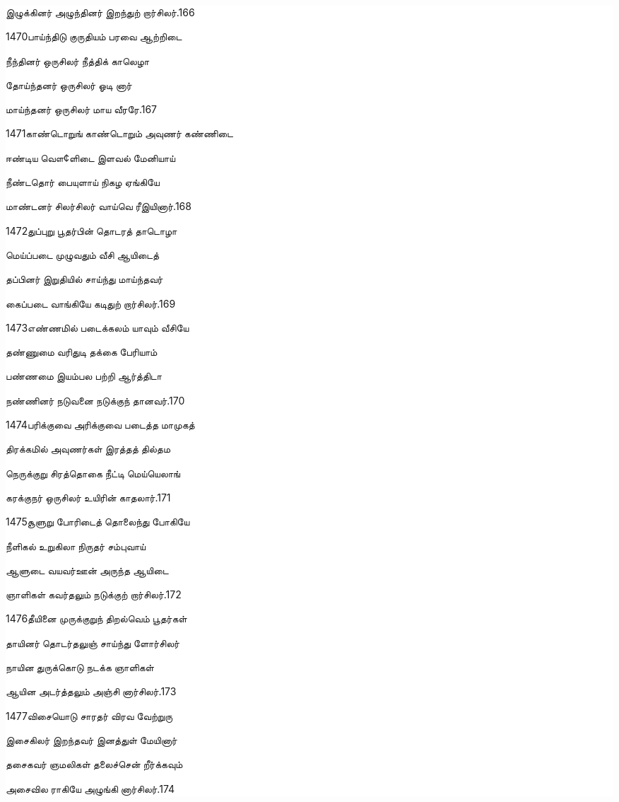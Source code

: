 இழுக்கினர் அழுந்தினர் இறந்துற் றார்சிலர்.166

 1470பாய்ந்திடு குருதியம் பரவை ஆற்றிடை  

நீந்தினர் ஒருசிலர் நீத்திக் காலெழா  

தோய்ந்தனர் ஒருசிலர் ஓடி னார்  

மாய்ந்தனர் ஒருசிலர் மாய வீரரே.167

 1471காண்டொறுங் காண்டொறும் அவுணர் கண்ணிடை  

ஈண்டிய வௌ¢ளிடை இளவல் மேனியாய்  

நீண்டதொர் பையுளாய் நிகழ ஏங்கியே  

மாண்டனர் சிலர்சிலர் வாய்வெ ரீஇயினார்.168

 1472துப்புறு பூதர்பின் தொடரத் தாடொழா  

மெய்ப்படை முழுவதும் வீசி ஆயிடைத்  

தப்பினர் இறுதியில் சாய்ந்து மாய்ந்தவர்  

கைப்படை வாங்கியே கடிதுற் றார்சிலர்.169

 1473எண்ணமில் படைக்கலம் யாவும் வீசியே  

தண்ணுமை வரிதுடி தக்கை பேரியாம்  

பண்ணமை இயம்பல பற்றி ஆர்த்திடா  

நண்ணினர் நடுவனை நடுக்குந் தானவர்.170

 1474பரிக்குவை அரிக்குவை படைத்த மாமுகத்  

திரக்கமில் அவுணர்கள் இரத்தத் தில்தம  

நெருக்குறு சிரத்தொகை நீட்டி மெய்யெலாங்  

கரக்குநர் ஒருசிலர் உயிரின் காதலார்.171

 1475சூளுறு போரிடைத் தொலைந்து போகியே  

நீளிகல் உறுகிலா நிருதர் சம்புவாய்  

ஆளுடை வயவர்ஊன் அருந்த ஆயிடை  

ஞாளிகள் கவர்தலும் நடுக்குற் றார்சிலர்.172

 1476தீயினை முருக்குறுந் திறல்வெம் பூதர்கள்  

தாயினர் தொடர்தலுஞ் சாய்ந்து ளோர்சிலர்  

நாயின துருக்கொடு நடக்க ஞாளிகள்  

ஆயின அடர்த்தலும் அஞ்சி னார்சிலர்.173

 1477விசையொடு சாரதர் விரவ வேற்றுரு  

இசைகிலர் இறந்தவர் இனத்துள் மேயினார்  

தசைகவர் ஞமலிகள் தலைச்சென் றீர்க்கவும்  

அசைவில ராகியே அழுங்கி னார்சிலர்.174
